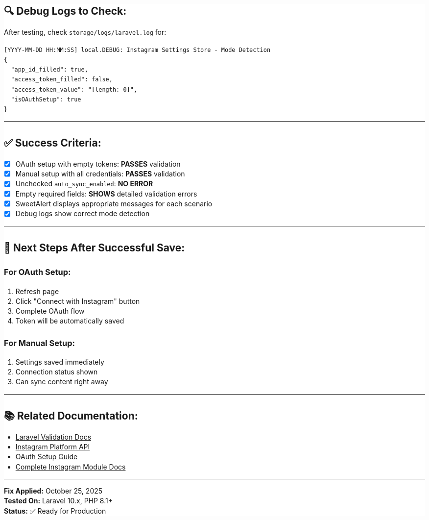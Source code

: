 ## 🔍 **Debug Logs to Check:**

After testing, check `storage/logs/laravel.log` for:

```
[YYYY-MM-DD HH:MM:SS] local.DEBUG: Instagram Settings Store - Mode Detection
{
  "app_id_filled": true,
  "access_token_filled": false,
  "access_token_value": "[length: 0]",
  "isOAuthSetup": true
}
```

---

## ✅ **Success Criteria:**

- [x] OAuth setup with empty tokens: **PASSES** validation
- [x] Manual setup with all credentials: **PASSES** validation
- [x] Unchecked `auto_sync_enabled`: **NO ERROR**
- [x] Empty required fields: **SHOWS** detailed validation errors
- [x] SweetAlert displays appropriate messages for each scenario
- [x] Debug logs show correct mode detection

---

## 🎯 **Next Steps After Successful Save:**

### **For OAuth Setup:**
1. Refresh page
2. Click "Connect with Instagram" button
3. Complete OAuth flow
4. Token will be automatically saved

### **For Manual Setup:**
1. Settings saved immediately
2. Connection status shown
3. Can sync content right away

---

## 📚 **Related Documentation:**

- [Laravel Validation Docs](https://laravel.com/docs/10.x/validation)
- [Instagram Platform API](https://developers.facebook.com/docs/instagram-platform/)
- [OAuth Setup Guide](./OAUTH_SETUP_FIX.md)
- [Complete Instagram Module Docs](./README.md)

---

**Fix Applied:** October 25, 2025  
**Tested On:** Laravel 10.x, PHP 8.1+  
**Status:** ✅ Ready for Production

